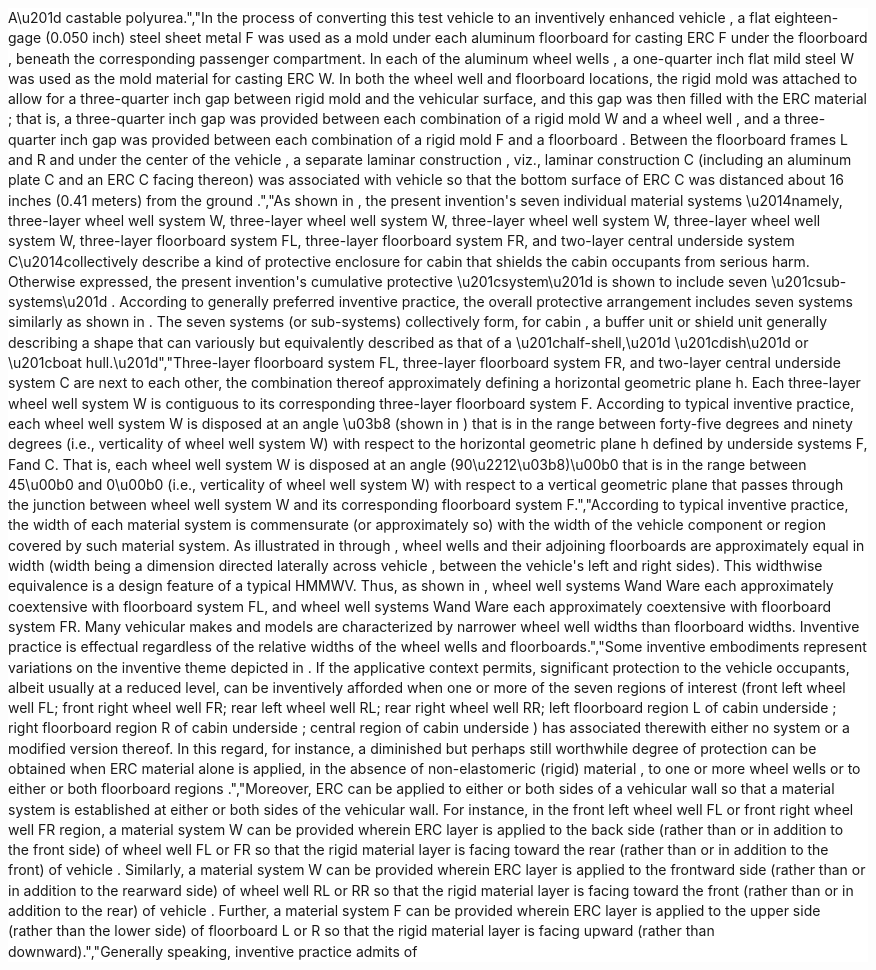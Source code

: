 A\u201d castable polyurea.","In the process of converting this test vehicle  to an inventively enhanced vehicle , a flat eighteen-gage (0.050 inch) steel sheet metal F was used as a mold under each aluminum floorboard  for casting ERC F under the floorboard , beneath the corresponding passenger compartment. In each of the aluminum wheel wells , a one-quarter inch flat mild steel W was used as the mold material for casting ERC W. In both the wheel well  and floorboard  locations, the rigid mold  was attached to allow for a three-quarter inch gap between rigid mold  and the vehicular surface, and this gap was then filled with the ERC material ; that is, a three-quarter inch gap was provided between each combination of a rigid mold W and a wheel well , and a three-quarter inch gap was provided between each combination of a rigid mold F and a floorboard . Between the floorboard frames L and R and under the center of the vehicle , a separate laminar construction , viz., laminar construction C (including an aluminum plate C and an ERC C facing thereon) was associated with vehicle  so that the bottom surface of ERC C was distanced about 16 inches (0.41 meters) from the ground .","As shown in , the present invention's seven individual material systems \u2014namely, three-layer wheel well system W, three-layer wheel well system W, three-layer wheel well system W, three-layer wheel well system W, three-layer floorboard system FL, three-layer floorboard system FR, and two-layer central underside system C\u2014collectively describe a kind of protective enclosure for cabin  that shields the cabin occupants from serious harm. Otherwise expressed, the present invention's cumulative protective \u201csystem\u201d is shown to include seven \u201csub-systems\u201d . According to generally preferred inventive practice, the overall protective arrangement includes seven systems  similarly as shown in . The seven systems (or sub-systems)  collectively form, for cabin , a buffer unit or shield unit generally describing a shape that can variously but equivalently described as that of a \u201chalf-shell,\u201d \u201cdish\u201d or \u201cboat hull.\u201d","Three-layer floorboard system FL, three-layer floorboard system FR, and two-layer central underside system C are next to each other, the combination thereof approximately defining a horizontal geometric plane h. Each three-layer wheel well system W is contiguous to its corresponding three-layer floorboard system F. According to typical inventive practice, each wheel well system W is disposed at an angle \u03b8 (shown in ) that is in the range between forty-five degrees and ninety degrees (i.e., verticality of wheel well system W) with respect to the horizontal geometric plane h defined by underside systems F, Fand C. That is, each wheel well system W is disposed at an angle (90\u2212\u03b8)\u00b0 that is in the range between 45\u00b0 and 0\u00b0 (i.e., verticality of wheel well system W) with respect to a vertical geometric plane that passes through the junction between wheel well system W and its corresponding floorboard system F.","According to typical inventive practice, the width of each material system  is commensurate (or approximately so) with the width of the vehicle component or region covered by such material system. As illustrated in  through , wheel wells  and their adjoining floorboards  are approximately equal in width (width being a dimension directed laterally across vehicle , between the vehicle's left and right sides). This widthwise equivalence is a design feature of a typical HMMWV. Thus, as shown in , wheel well systems Wand Ware each approximately coextensive with floorboard system FL, and wheel well systems Wand Ware each approximately coextensive with floorboard system FR. Many vehicular makes and models are characterized by narrower wheel well widths than floorboard widths. Inventive practice is effectual regardless of the relative widths of the wheel wells and floorboards.","Some inventive embodiments represent variations on the inventive theme depicted in . If the applicative context permits, significant protection to the vehicle occupants, albeit usually at a reduced level, can be inventively afforded when one or more of the seven regions of interest (front left wheel well FL; front right wheel well FR; rear left wheel well RL; rear right wheel well RR; left floorboard region L of cabin underside ; right floorboard region R of cabin underside ; central region  of cabin underside ) has associated therewith either no system  or a modified version thereof. In this regard, for instance, a diminished but perhaps still worthwhile degree of protection can be obtained when ERC material  alone is applied, in the absence of non-elastomeric (rigid) material , to one or more wheel wells  or to either or both floorboard regions .","Moreover, ERC  can be applied to either or both sides of a vehicular wall so that a material system  is established at either or both sides of the vehicular wall. For instance, in the front left wheel well FL or front right wheel well FR region, a material system W can be provided wherein ERC layer  is applied to the back side (rather than or in addition to the front side) of wheel well FL or FR so that the rigid material layer  is facing toward the rear (rather than or in addition to the front) of vehicle . Similarly, a material system W can be provided wherein ERC layer  is applied to the frontward side (rather than or in addition to the rearward side) of wheel well RL or RR so that the rigid material layer  is facing toward the front (rather than or in addition to the rear) of vehicle . Further, a material system F can be provided wherein ERC layer  is applied to the upper side (rather than the lower side) of floorboard L or R so that the rigid material layer  is facing upward (rather than downward).","Generally speaking, inventive practice admits of